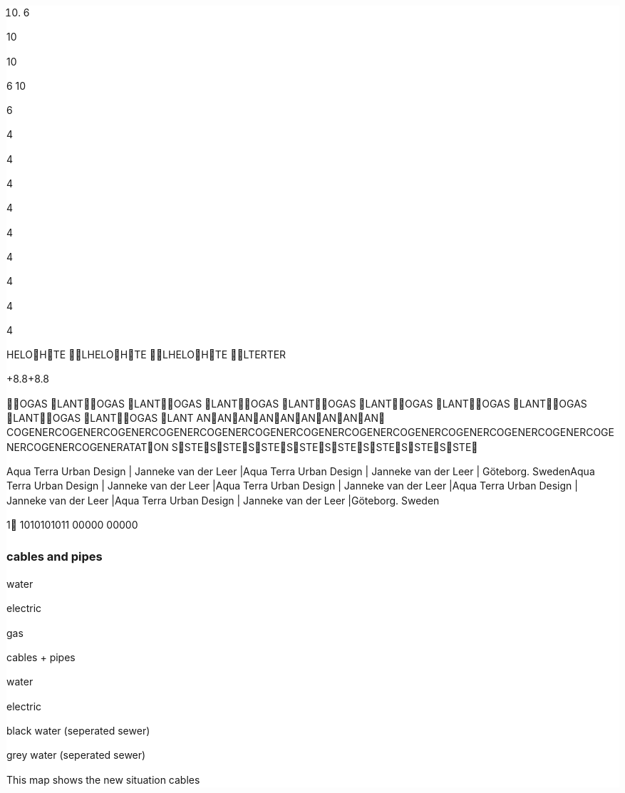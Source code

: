  10. 6 

 10 

 10 

 6 10 

 6 

 4 

 4 

 4 

 4 

 4 

 4 

 4 

 4 

 4 

 HELOHTE LHELOHTE LHELOHTE LTERTER 

 +8.8+8.8 

 OGAS LANTOGAS LANTOGAS LANTOGAS LANTOGAS LANTOGAS LANTOGAS LANTOGAS LANTOGAS LANTOGAS LANT ANANANANANANANANAN COGENERCOGENERCOGENERCOGENERCOGENERCOGENERCOGENERCOGENERCOGENERCOGENERCOGENERCOGENERCOGENERCOGENERCOGENERATATON SSTESSTESSTESSTESSTESSTESSTESSTE 

Aqua Terra Urban Design | Janneke van der Leer |Aqua Terra Urban Design | Janneke van der Leer | Göteborg. SwedenAqua Terra Urban Design | Janneke van der Leer |Aqua Terra Urban Design | Janneke van der Leer |Aqua Terra Urban Design | Janneke van der Leer |Aqua Terra Urban Design | Janneke van der Leer |Göteborg. Sweden 

1 1010101011 00000 00000 

### cables and pipes 

water 

electric 

gas 

cables + pipes 

water 

electric 

black water (seperated sewer) 

grey water (seperated sewer) 

This map shows the new situation cables 
